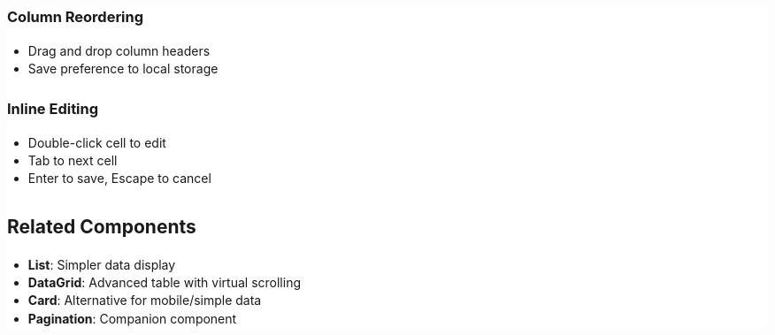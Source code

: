 ### Column Reordering
- Drag and drop column headers
- Save preference to local storage

### Inline Editing
- Double-click cell to edit
- Tab to next cell
- Enter to save, Escape to cancel

## Related Components
- **List**: Simpler data display
- **DataGrid**: Advanced table with virtual scrolling
- **Card**: Alternative for mobile/simple data
- **Pagination**: Companion component
